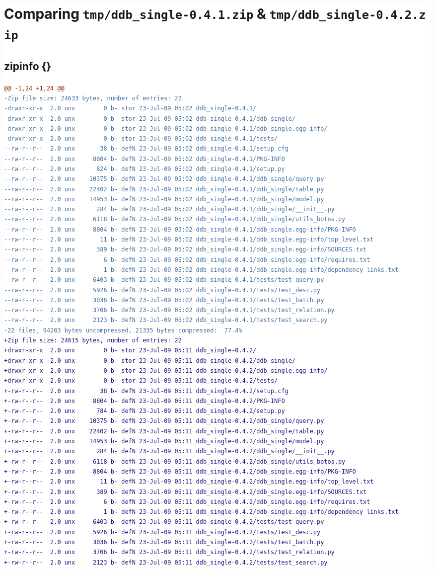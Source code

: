 # Comparing `tmp/ddb_single-0.4.1.zip` & `tmp/ddb_single-0.4.2.zip`

## zipinfo {}

```diff
@@ -1,24 +1,24 @@
-Zip file size: 24633 bytes, number of entries: 22
-drwxr-xr-x  2.0 unx        0 b- stor 23-Jul-09 05:02 ddb_single-0.4.1/
-drwxr-xr-x  2.0 unx        0 b- stor 23-Jul-09 05:02 ddb_single-0.4.1/ddb_single/
-drwxr-xr-x  2.0 unx        0 b- stor 23-Jul-09 05:02 ddb_single-0.4.1/ddb_single.egg-info/
-drwxr-xr-x  2.0 unx        0 b- stor 23-Jul-09 05:02 ddb_single-0.4.1/tests/
--rw-r--r--  2.0 unx       38 b- defN 23-Jul-09 05:02 ddb_single-0.4.1/setup.cfg
--rw-r--r--  2.0 unx     8804 b- defN 23-Jul-09 05:02 ddb_single-0.4.1/PKG-INFO
--rw-r--r--  2.0 unx      824 b- defN 23-Jul-09 05:02 ddb_single-0.4.1/setup.py
--rw-r--r--  2.0 unx    10375 b- defN 23-Jul-09 05:02 ddb_single-0.4.1/ddb_single/query.py
--rw-r--r--  2.0 unx    22402 b- defN 23-Jul-09 05:02 ddb_single-0.4.1/ddb_single/table.py
--rw-r--r--  2.0 unx    14953 b- defN 23-Jul-09 05:02 ddb_single-0.4.1/ddb_single/model.py
--rw-r--r--  2.0 unx      284 b- defN 23-Jul-09 05:02 ddb_single-0.4.1/ddb_single/__init__.py
--rw-r--r--  2.0 unx     6118 b- defN 23-Jul-09 05:02 ddb_single-0.4.1/ddb_single/utils_botos.py
--rw-r--r--  2.0 unx     8804 b- defN 23-Jul-09 05:02 ddb_single-0.4.1/ddb_single.egg-info/PKG-INFO
--rw-r--r--  2.0 unx       11 b- defN 23-Jul-09 05:02 ddb_single-0.4.1/ddb_single.egg-info/top_level.txt
--rw-r--r--  2.0 unx      389 b- defN 23-Jul-09 05:02 ddb_single-0.4.1/ddb_single.egg-info/SOURCES.txt
--rw-r--r--  2.0 unx        6 b- defN 23-Jul-09 05:02 ddb_single-0.4.1/ddb_single.egg-info/requires.txt
--rw-r--r--  2.0 unx        1 b- defN 23-Jul-09 05:02 ddb_single-0.4.1/ddb_single.egg-info/dependency_links.txt
--rw-r--r--  2.0 unx     6403 b- defN 23-Jul-09 05:02 ddb_single-0.4.1/tests/test_query.py
--rw-r--r--  2.0 unx     5926 b- defN 23-Jul-09 05:02 ddb_single-0.4.1/tests/test_desc.py
--rw-r--r--  2.0 unx     3036 b- defN 23-Jul-09 05:02 ddb_single-0.4.1/tests/test_batch.py
--rw-r--r--  2.0 unx     3706 b- defN 23-Jul-09 05:02 ddb_single-0.4.1/tests/test_relation.py
--rw-r--r--  2.0 unx     2123 b- defN 23-Jul-09 05:02 ddb_single-0.4.1/tests/test_search.py
-22 files, 94203 bytes uncompressed, 21335 bytes compressed:  77.4%
+Zip file size: 24615 bytes, number of entries: 22
+drwxr-xr-x  2.0 unx        0 b- stor 23-Jul-09 05:11 ddb_single-0.4.2/
+drwxr-xr-x  2.0 unx        0 b- stor 23-Jul-09 05:11 ddb_single-0.4.2/ddb_single/
+drwxr-xr-x  2.0 unx        0 b- stor 23-Jul-09 05:11 ddb_single-0.4.2/ddb_single.egg-info/
+drwxr-xr-x  2.0 unx        0 b- stor 23-Jul-09 05:11 ddb_single-0.4.2/tests/
+-rw-r--r--  2.0 unx       38 b- defN 23-Jul-09 05:11 ddb_single-0.4.2/setup.cfg
+-rw-r--r--  2.0 unx     8804 b- defN 23-Jul-09 05:11 ddb_single-0.4.2/PKG-INFO
+-rw-r--r--  2.0 unx      784 b- defN 23-Jul-09 05:11 ddb_single-0.4.2/setup.py
+-rw-r--r--  2.0 unx    10375 b- defN 23-Jul-09 05:11 ddb_single-0.4.2/ddb_single/query.py
+-rw-r--r--  2.0 unx    22402 b- defN 23-Jul-09 05:11 ddb_single-0.4.2/ddb_single/table.py
+-rw-r--r--  2.0 unx    14953 b- defN 23-Jul-09 05:11 ddb_single-0.4.2/ddb_single/model.py
+-rw-r--r--  2.0 unx      284 b- defN 23-Jul-09 05:11 ddb_single-0.4.2/ddb_single/__init__.py
+-rw-r--r--  2.0 unx     6118 b- defN 23-Jul-09 05:11 ddb_single-0.4.2/ddb_single/utils_botos.py
+-rw-r--r--  2.0 unx     8804 b- defN 23-Jul-09 05:11 ddb_single-0.4.2/ddb_single.egg-info/PKG-INFO
+-rw-r--r--  2.0 unx       11 b- defN 23-Jul-09 05:11 ddb_single-0.4.2/ddb_single.egg-info/top_level.txt
+-rw-r--r--  2.0 unx      389 b- defN 23-Jul-09 05:11 ddb_single-0.4.2/ddb_single.egg-info/SOURCES.txt
+-rw-r--r--  2.0 unx        6 b- defN 23-Jul-09 05:11 ddb_single-0.4.2/ddb_single.egg-info/requires.txt
+-rw-r--r--  2.0 unx        1 b- defN 23-Jul-09 05:11 ddb_single-0.4.2/ddb_single.egg-info/dependency_links.txt
+-rw-r--r--  2.0 unx     6403 b- defN 23-Jul-09 05:11 ddb_single-0.4.2/tests/test_query.py
+-rw-r--r--  2.0 unx     5926 b- defN 23-Jul-09 05:11 ddb_single-0.4.2/tests/test_desc.py
+-rw-r--r--  2.0 unx     3036 b- defN 23-Jul-09 05:11 ddb_single-0.4.2/tests/test_batch.py
+-rw-r--r--  2.0 unx     3706 b- defN 23-Jul-09 05:11 ddb_single-0.4.2/tests/test_relation.py
+-rw-r--r--  2.0 unx     2123 b- defN 23-Jul-09 05:11 ddb_single-0.4.2/tests/test_search.py
```
